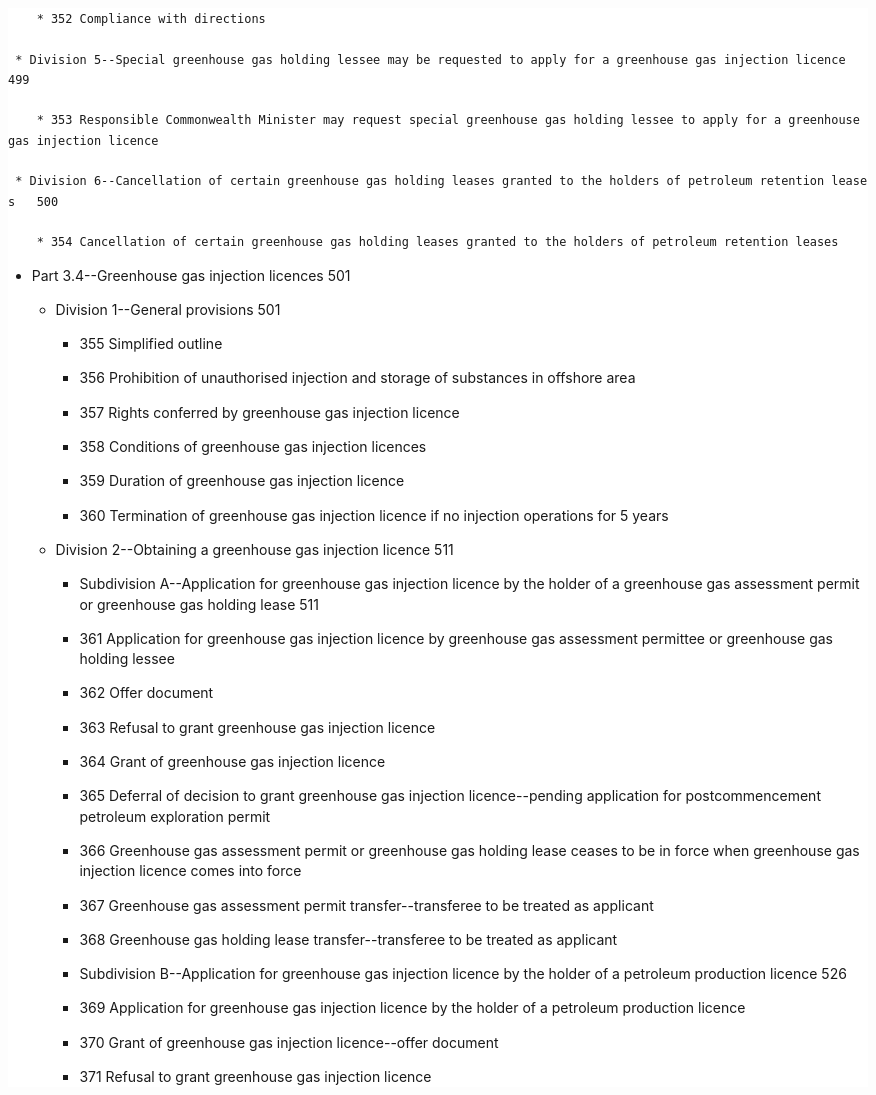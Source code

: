         * 352 Compliance with directions 

     * Division 5--Special greenhouse gas holding lessee may be requested to apply for a greenhouse gas injection licence	499

        * 353 Responsible Commonwealth Minister may request special greenhouse gas holding lessee to apply for a greenhouse gas injection licence 

     * Division 6--Cancellation of certain greenhouse gas holding leases granted to the holders of petroleum retention leases	500

        * 354 Cancellation of certain greenhouse gas holding leases granted to the holders of petroleum retention leases 

  * Part 3.4--Greenhouse gas injection licences	501

     * Division 1--General provisions	501

        * 355 Simplified outline 

        * 356 Prohibition of unauthorised injection and storage of substances in offshore area 

        * 357 Rights conferred by greenhouse gas injection licence 

        * 358 Conditions of greenhouse gas injection licences 

        * 359 Duration of greenhouse gas injection licence 

        * 360 Termination of greenhouse gas injection licence if no injection operations for 5 years 

     * Division 2--Obtaining a greenhouse gas injection licence	511

       * Subdivision A--Application for greenhouse gas injection licence by the holder of a greenhouse gas assessment permit or greenhouse gas holding lease	511

        * 361 Application for greenhouse gas injection licence by greenhouse gas assessment permittee or greenhouse gas holding lessee 

        * 362 Offer document 

        * 363 Refusal to grant greenhouse gas injection licence 

        * 364 Grant of greenhouse gas injection licence 

        * 365 Deferral of decision to grant greenhouse gas injection licence--pending application for postcommencement petroleum exploration permit 

        * 366 Greenhouse gas assessment permit or greenhouse gas holding lease ceases to be in force when greenhouse gas injection licence comes into force 

        * 367 Greenhouse gas assessment permit transfer--transferee to be treated as applicant 

        * 368 Greenhouse gas holding lease transfer--transferee to be treated as applicant 

       * Subdivision B--Application for greenhouse gas injection licence by the holder of a petroleum production licence	526

        * 369 Application for greenhouse gas injection licence by the holder of a petroleum production licence 

        * 370 Grant of greenhouse gas injection licence--offer document 

        * 371 Refusal to grant greenhouse gas injection licence 
